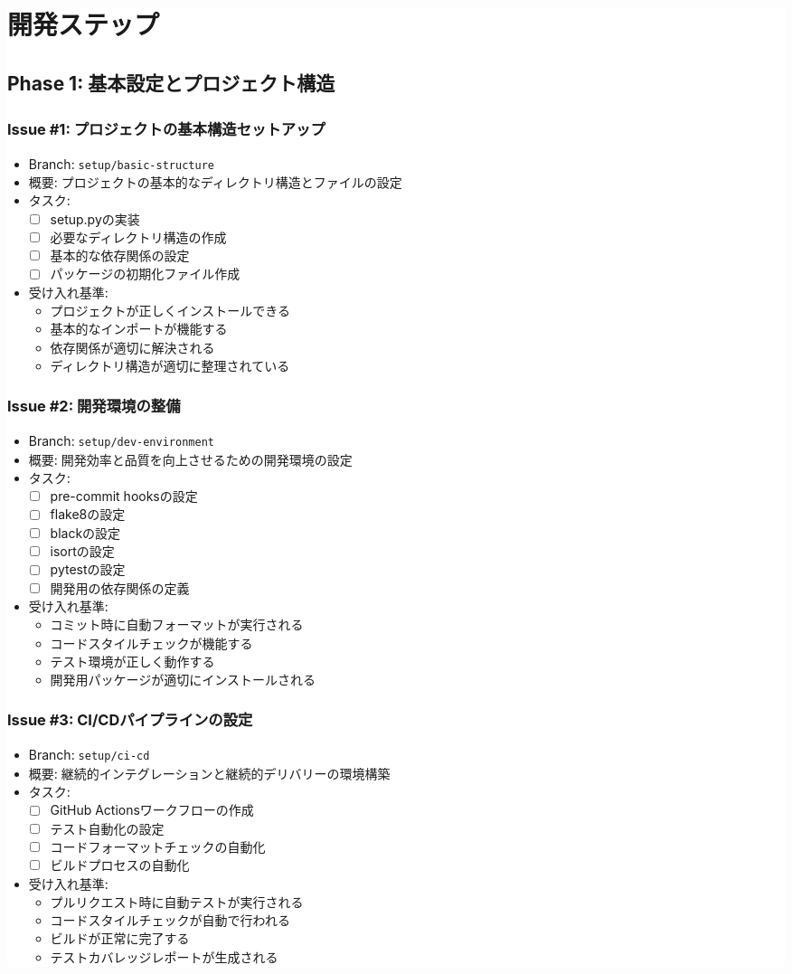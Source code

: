 # 開発ステップ

## Phase 1: 基本設定とプロジェクト構造

### Issue #1: プロジェクトの基本構造セットアップ
- Branch: `setup/basic-structure`
- 概要: プロジェクトの基本的なディレクトリ構造とファイルの設定
- タスク:
  - [ ] setup.pyの実装
  - [ ] 必要なディレクトリ構造の作成
  - [ ] 基本的な依存関係の設定
  - [ ] パッケージの初期化ファイル作成
- 受け入れ基準:
  - プロジェクトが正しくインストールできる
  - 基本的なインポートが機能する
  - 依存関係が適切に解決される
  - ディレクトリ構造が適切に整理されている

### Issue #2: 開発環境の整備
- Branch: `setup/dev-environment`
- 概要: 開発効率と品質を向上させるための開発環境の設定
- タスク:
  - [ ] pre-commit hooksの設定
  - [ ] flake8の設定
  - [ ] blackの設定
  - [ ] isortの設定
  - [ ] pytestの設定
  - [ ] 開発用の依存関係の定義
- 受け入れ基準:
  - コミット時に自動フォーマットが実行される
  - コードスタイルチェックが機能する
  - テスト環境が正しく動作する
  - 開発用パッケージが適切にインストールされる

### Issue #3: CI/CDパイプラインの設定
- Branch: `setup/ci-cd`
- 概要: 継続的インテグレーションと継続的デリバリーの環境構築
- タスク:
  - [ ] GitHub Actionsワークフローの作成
  - [ ] テスト自動化の設定
  - [ ] コードフォーマットチェックの自動化
  - [ ] ビルドプロセスの自動化
- 受け入れ基準:
  - プルリクエスト時に自動テストが実行される
  - コードスタイルチェックが自動で行われる
  - ビルドが正常に完了する
  - テストカバレッジレポートが生成される
